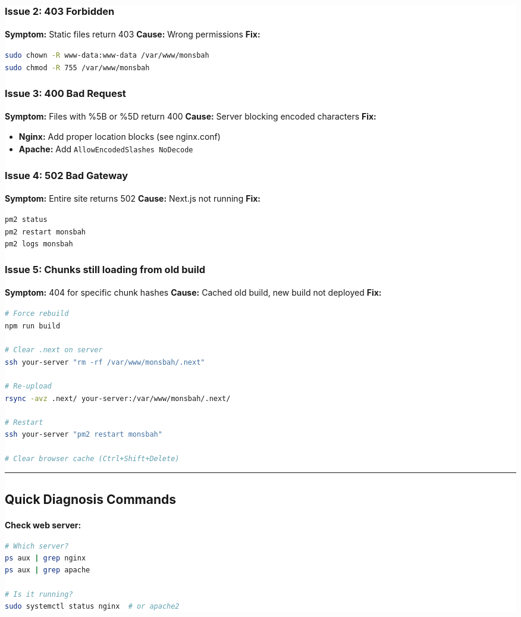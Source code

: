 ### Issue 2: 403 Forbidden
**Symptom:** Static files return 403
**Cause:** Wrong permissions
**Fix:**
```bash
sudo chown -R www-data:www-data /var/www/monsbah
sudo chmod -R 755 /var/www/monsbah
```

### Issue 3: 400 Bad Request
**Symptom:** Files with %5B or %5D return 400
**Cause:** Server blocking encoded characters
**Fix:**
- **Nginx:** Add proper location blocks (see nginx.conf)
- **Apache:** Add `AllowEncodedSlashes NoDecode`

### Issue 4: 502 Bad Gateway
**Symptom:** Entire site returns 502
**Cause:** Next.js not running
**Fix:**
```bash
pm2 status
pm2 restart monsbah
pm2 logs monsbah
```

### Issue 5: Chunks still loading from old build
**Symptom:** 404 for specific chunk hashes
**Cause:** Cached old build, new build not deployed
**Fix:**
```bash
# Force rebuild
npm run build

# Clear .next on server
ssh your-server "rm -rf /var/www/monsbah/.next"

# Re-upload
rsync -avz .next/ your-server:/var/www/monsbah/.next/

# Restart
ssh your-server "pm2 restart monsbah"

# Clear browser cache (Ctrl+Shift+Delete)
```

---

## Quick Diagnosis Commands

**Check web server:**
```bash
# Which server?
ps aux | grep nginx
ps aux | grep apache

# Is it running?
sudo systemctl status nginx  # or apache2
```
